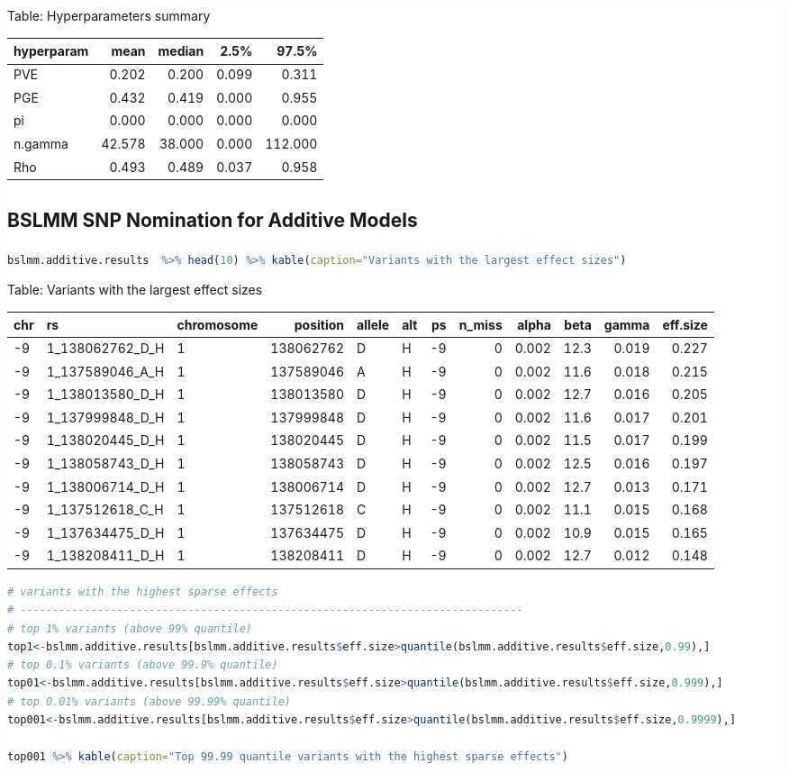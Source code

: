 

Table: Hyperparameters summary

|hyperparam |   mean| median|  2.5%|   97.5%|
|:----------|------:|------:|-----:|-------:|
|PVE        |  0.202|  0.200| 0.099|   0.311|
|PGE        |  0.432|  0.419| 0.000|   0.955|
|pi         |  0.000|  0.000| 0.000|   0.000|
|n.gamma    | 42.578| 38.000| 0.000| 112.000|
|Rho        |  0.493|  0.489| 0.037|   0.958|


## BSLMM SNP Nomination for Additive Models


``` r
bslmm.additive.results  %>% head(10) %>% kable(caption="Variants with the largest effect sizes")
```



Table: Variants with the largest effect sizes

|chr |rs              |chromosome |  position|allele |alt | ps| n_miss| alpha| beta| gamma| eff.size|
|:---|:---------------|:----------|---------:|:------|:---|--:|------:|-----:|----:|-----:|--------:|
|-9  |1_138062762_D_H |1          | 138062762|D      |H   | -9|      0| 0.002| 12.3| 0.019|    0.227|
|-9  |1_137589046_A_H |1          | 137589046|A      |H   | -9|      0| 0.002| 11.6| 0.018|    0.215|
|-9  |1_138013580_D_H |1          | 138013580|D      |H   | -9|      0| 0.002| 12.7| 0.016|    0.205|
|-9  |1_137999848_D_H |1          | 137999848|D      |H   | -9|      0| 0.002| 11.6| 0.017|    0.201|
|-9  |1_138020445_D_H |1          | 138020445|D      |H   | -9|      0| 0.002| 11.5| 0.017|    0.199|
|-9  |1_138058743_D_H |1          | 138058743|D      |H   | -9|      0| 0.002| 12.5| 0.016|    0.197|
|-9  |1_138006714_D_H |1          | 138006714|D      |H   | -9|      0| 0.002| 12.7| 0.013|    0.171|
|-9  |1_137512618_C_H |1          | 137512618|C      |H   | -9|      0| 0.002| 11.1| 0.015|    0.168|
|-9  |1_137634475_D_H |1          | 137634475|D      |H   | -9|      0| 0.002| 10.9| 0.015|    0.165|
|-9  |1_138208411_D_H |1          | 138208411|D      |H   | -9|      0| 0.002| 12.7| 0.012|    0.148|

``` r
# variants with the highest sparse effects
# ------------------------------------------------------------------------------
# top 1% variants (above 99% quantile)
top1<-bslmm.additive.results[bslmm.additive.results$eff.size>quantile(bslmm.additive.results$eff.size,0.99),]
# top 0.1% variants (above 99.9% quantile)
top01<-bslmm.additive.results[bslmm.additive.results$eff.size>quantile(bslmm.additive.results$eff.size,0.999),]
# top 0.01% variants (above 99.99% quantile)
top001<-bslmm.additive.results[bslmm.additive.results$eff.size>quantile(bslmm.additive.results$eff.size,0.9999),]

top001 %>% kable(caption="Top 99.99 quantile variants with the highest sparse effects")
```
